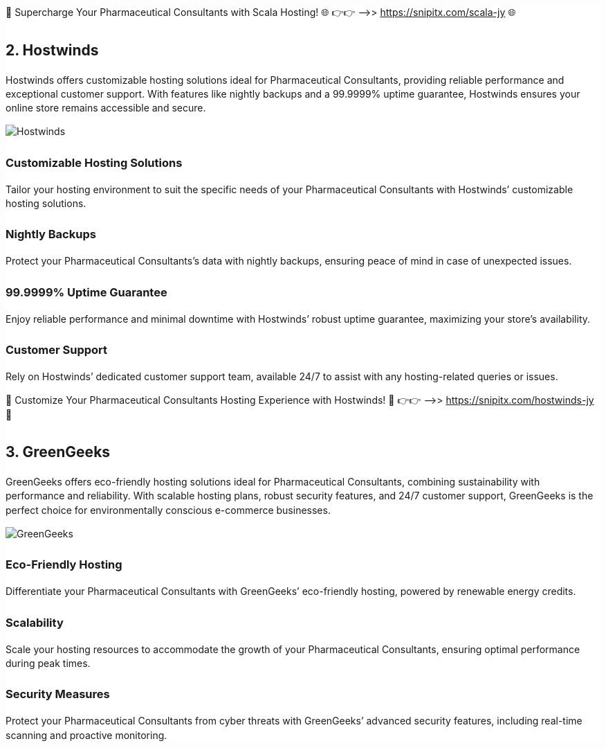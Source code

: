 🚀 Supercharge Your Pharmaceutical Consultants with Scala Hosting! 🌐
👉👉 -->> https://snipitx.com/scala-jy 🌐

## 2. Hostwinds

Hostwinds offers customizable hosting solutions ideal for Pharmaceutical Consultants, providing reliable performance and exceptional customer support. With features like nightly backups and a 99.9999% uptime guarantee, Hostwinds ensures your online store remains accessible and secure.

![Hostwinds](https://i.imgur.com/53aSNXx.jpeg "Hostwinds Hosting")

### Customizable Hosting Solutions
Tailor your hosting environment to suit the specific needs of your Pharmaceutical Consultants with Hostwinds’ customizable hosting solutions.

### Nightly Backups
Protect your Pharmaceutical Consultants’s data with nightly backups, ensuring peace of mind in case of unexpected issues.

### 99.9999% Uptime Guarantee
Enjoy reliable performance and minimal downtime with Hostwinds’ robust uptime guarantee, maximizing your store’s availability.

### Customer Support
Rely on Hostwinds’ dedicated customer support team, available 24/7 to assist with any hosting-related queries or issues.

🌟 Customize Your Pharmaceutical Consultants Hosting Experience with Hostwinds! 🚀
👉👉 -->> https://snipitx.com/hostwinds-jy 🚀


## 3. GreenGeeks

GreenGeeks offers eco-friendly hosting solutions ideal for Pharmaceutical Consultants, combining sustainability with performance and reliability. With scalable hosting plans, robust security features, and 24/7 customer support, GreenGeeks is the perfect choice for environmentally conscious e-commerce businesses.

![GreenGeeks](https://i.imgur.com/eEwuntu.jpg "GreenGeeks Hosting")

### Eco-Friendly Hosting
Differentiate your Pharmaceutical Consultants with GreenGeeks’ eco-friendly hosting, powered by renewable energy credits.

### Scalability
Scale your hosting resources to accommodate the growth of your Pharmaceutical Consultants, ensuring optimal performance during peak times.

### Security Measures
Protect your Pharmaceutical Consultants from cyber threats with GreenGeeks’ advanced security features, including real-time scanning and proactive monitoring.
